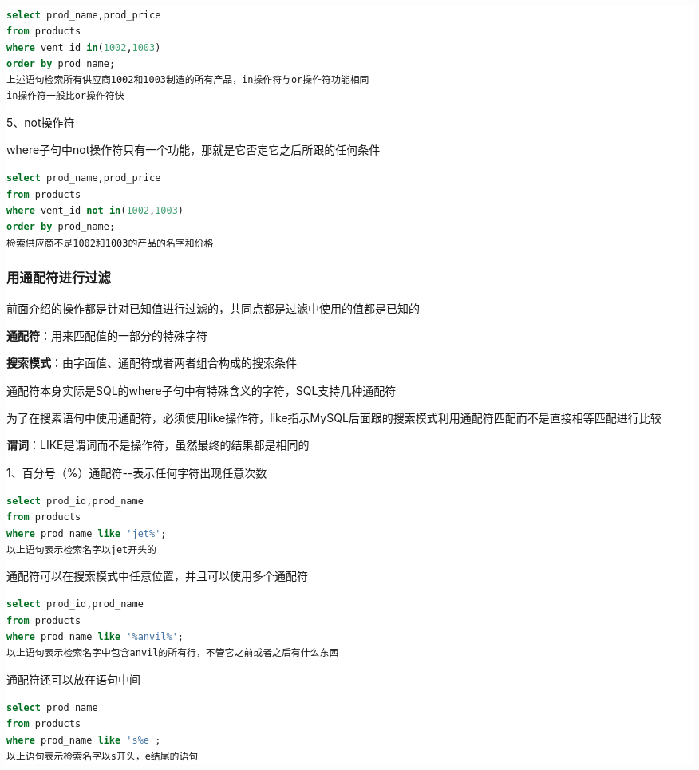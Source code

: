 ```sql
select prod_name,prod_price
from products
where vent_id in(1002,1003)
order by prod_name;
上述语句检索所有供应商1002和1003制造的所有产品，in操作符与or操作符功能相同
in操作符一般比or操作符快
```

5、not操作符

where子句中not操作符只有一个功能，那就是它否定它之后所跟的任何条件

```sql
select prod_name,prod_price
from products
where vent_id not in(1002,1003)
order by prod_name;
检索供应商不是1002和1003的产品的名字和价格
```

### 用通配符进行过滤

前面介绍的操作都是针对已知值进行过滤的，共同点都是过滤中使用的值都是已知的

**通配符**：用来匹配值的一部分的特殊字符

**搜索模式**：由字面值、通配符或者两者组合构成的搜索条件

通配符本身实际是SQL的where子句中有特殊含义的字符，SQL支持几种通配符

为了在搜素语句中使用通配符，必须使用like操作符，like指示MySQL后面跟的搜索模式利用通配符匹配而不是直接相等匹配进行比较

**谓词**：LIKE是谓词而不是操作符，虽然最终的结果都是相同的

1、百分号（%）通配符--表示任何字符出现任意次数

```sql
select prod_id,prod_name
from products
where prod_name like 'jet%';
以上语句表示检索名字以jet开头的
```

通配符可以在搜索模式中任意位置，并且可以使用多个通配符

```sql
select prod_id,prod_name
from products
where prod_name like '%anvil%';
以上语句表示检索名字中包含anvil的所有行，不管它之前或者之后有什么东西
```

通配符还可以放在语句中间

```sql
select prod_name
from products
where prod_name like 's%e';
以上语句表示检索名字以s开头，e结尾的语句
```
